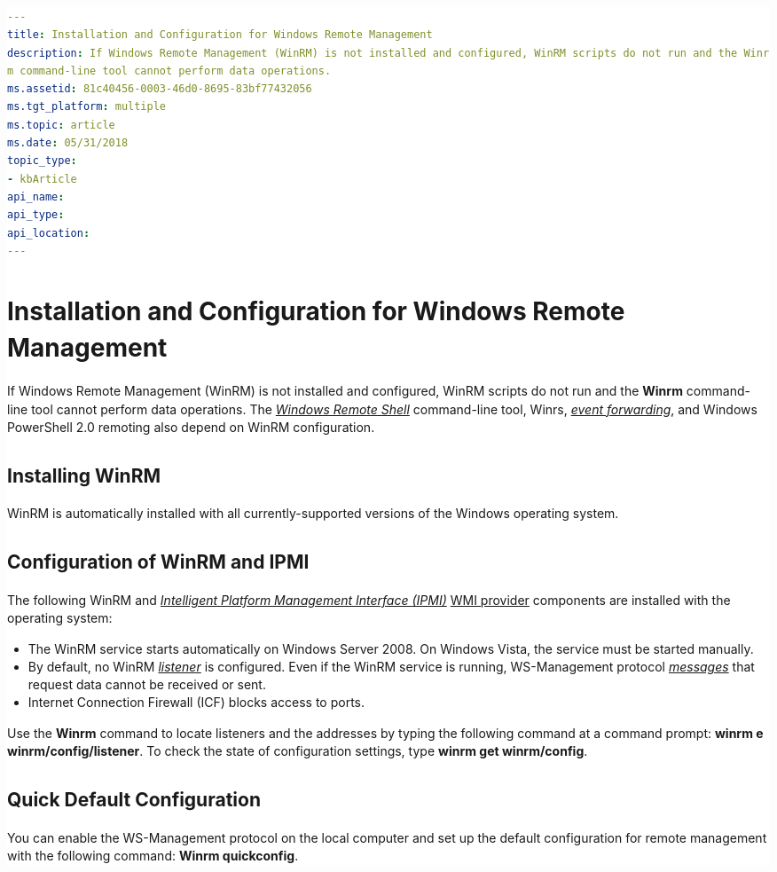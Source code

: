 ```yaml
---
title: Installation and Configuration for Windows Remote Management
description: If Windows Remote Management (WinRM) is not installed and configured, WinRM scripts do not run and the Winrm command-line tool cannot perform data operations.
ms.assetid: 81c40456-0003-46d0-8695-83bf77432056
ms.tgt_platform: multiple
ms.topic: article
ms.date: 05/31/2018
topic_type: 
- kbArticle
api_name: 
api_type: 
api_location: 
---
```


# Installation and Configuration for Windows Remote Management

If Windows Remote Management (WinRM) is not installed and configured, WinRM scripts do not run and the **Winrm** command-line tool cannot perform data operations. The [*Windows Remote Shell*](windows-remote-management-glossary.md) command-line tool, Winrs, [*event forwarding*](windows-remote-management-glossary.md), and Windows PowerShell 2.0 remoting also depend on WinRM configuration.

## Installing WinRM

WinRM is automatically installed with all currently-supported versions of the Windows operating system.

## Configuration of WinRM and IPMI

The following WinRM and [*Intelligent Platform Management Interface (IPMI)*](windows-remote-management-glossary.md) [WMI provider](https://docs.microsoft.com/previous-versions/windows/desktop/ipmiprv/ipmi-provider) components are installed with the operating system:

-   The WinRM service starts automatically on Windows Server 2008. On Windows Vista, the service must be started manually.
-   By default, no WinRM [*listener*](windows-remote-management-glossary.md) is configured. Even if the WinRM service is running, WS-Management protocol [*messages*](windows-remote-management-glossary.md) that request data cannot be received or sent.
-   Internet Connection Firewall (ICF) blocks access to ports.

Use the **Winrm** command to locate listeners and the addresses by typing the following command at a command prompt: **winrm e winrm/config/listener**. To check the state of configuration settings, type **winrm get winrm/config**.

## Quick Default Configuration

You can enable the WS-Management protocol on the local computer and set up the default configuration for remote management with the following command: **Winrm quickconfig**.
